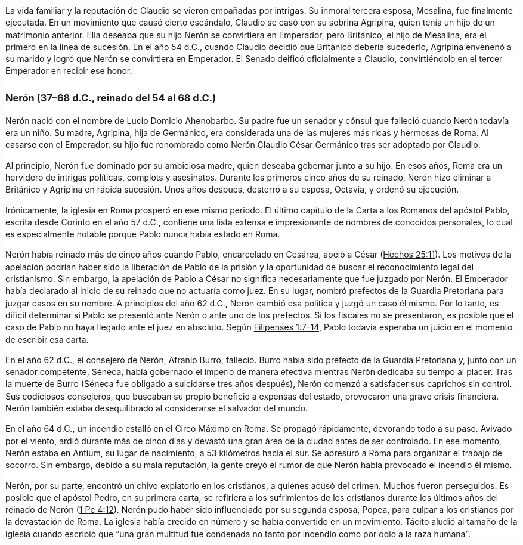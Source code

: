 La vida familiar y la reputación de Claudio se vieron empañadas por intrigas. Su inmoral tercera esposa, Mesalina, fue finalmente ejecutada. En un movimiento que causó cierto escándalo, Claudio se casó con su sobrina Agripina, quien tenía un hijo de un matrimonio anterior. Ella deseaba que su hijo Nerón se convirtiera en Emperador, pero Británico, el hijo de Mesalina, era el primero en la línea de sucesión. En el año 54 d.C., cuando Claudio decidió que Británico debería sucederlo, Agripina envenenó a su marido y logró que Nerón se convirtiera en Emperador. El Senado deificó oficialmente a Claudio, convirtiéndolo en el tercer Emperador en recibir ese honor.

### Nerón (37–68 d.C., reinado del 54 al 68 d.C.)

Nerón nació con el nombre de Lucio Domicio Ahenobarbo. Su padre fue un senador y cónsul que falleció cuando Nerón todavía era un niño. Su madre, Agripina, hija de Germánico, era considerada una de las mujeres más ricas y hermosas de Roma. Al casarse con el Emperador, su hijo fue renombrado como Nerón Claudio César Germánico tras ser adoptado por Claudio.

Al principio, Nerón fue dominado por su ambiciosa madre, quien deseaba gobernar junto a su hijo. En esos años, Roma era un hervidero de intrigas políticas, complots y asesinatos. Durante los primeros cinco años de su reinado, Nerón hizo eliminar a Británico y Agripina en rápida sucesión. Unos años después, desterró a su esposa, Octavia, y ordenó su ejecución.

Irónicamente, la iglesia en Roma prosperó en ese mismo periodo. El último capítulo de la Carta a los Romanos del apóstol Pablo, escrita desde Corinto en el año 57 d.C., contiene una lista extensa e impresionante de nombres de conocidos personales, lo cual es especialmente notable porque Pablo nunca había estado en Roma.

Nerón había reinado más de cinco años cuando Pablo, encarcelado en Cesárea, apeló a César ([Hechos 25:11](https://ref.ly/Acts25:11)). Los motivos de la apelación podrían haber sido la liberación de Pablo de la prisión y la oportunidad de buscar el reconocimiento legal del cristianismo. Sin embargo, la apelación de Pablo a César no significa necesariamente que fue juzgado por Nerón. El Emperador había declarado al inicio de su reinado que no actuaría como juez. En su lugar, nombró prefectos de la Guardia Pretoriana para juzgar casos en su nombre. A principios del año 62 d.C., Nerón cambió esa política y juzgó un caso él mismo. Por lo tanto, es difícil determinar si Pablo se presentó ante Nerón o ante uno de los prefectos. Si los fiscales no se presentaron, es posible que el caso de Pablo no haya llegado ante el juez en absoluto. Según [Filipenses 1:7–14](https://ref.ly/Phil1:7-Phil1:14), Pablo todavía esperaba un juicio en el momento de escribir esa carta.

En el año 62 d.C., el consejero de Nerón, Afranio Burro, falleció. Burro había sido prefecto de la Guardia Pretoriana y, junto con un senador competente, Séneca, había gobernado el imperio de manera efectiva mientras Nerón dedicaba su tiempo al placer. Tras la muerte de Burro (Séneca fue obligado a suicidarse tres años después), Nerón comenzó a satisfacer sus caprichos sin control. Sus codiciosos consejeros, que buscaban su propio beneficio a expensas del estado, provocaron una grave crisis financiera. Nerón también estaba desequilibrado al considerarse el salvador del mundo.

En el año 64 d.C., un incendio estalló en el Circo Máximo en Roma. Se propagó rápidamente, devorando todo a su paso. Avivado por el viento, ardió durante más de cinco días y devastó una gran área de la ciudad antes de ser controlado. En ese momento, Nerón estaba en Antium, su lugar de nacimiento, a 53 kilómetros hacia el sur. Se apresuró a Roma para organizar el trabajo de socorro. Sin embargo, debido a su mala reputación, la gente creyó el rumor de que Nerón había provocado el incendio él mismo.

Nerón, por su parte, encontró un chivo expiatorio en los cristianos, a quienes acusó del crimen. Muchos fueron perseguidos. Es posible que el apóstol Pedro, en su primera carta, se refiriera a los sufrimientos de los cristianos durante los últimos años del reinado de Nerón ([1 Pe 4:12](https://ref.ly/1Pet4:12)). Nerón pudo haber sido influenciado por su segunda esposa, Popea, para culpar a los cristianos por la devastación de Roma. La iglesia había crecido en número y se había convertido en un movimiento. Tácito aludió al tamaño de la iglesia cuando escribió que “una gran multitud fue condenada no tanto por incendio como por odio a la raza humana”.
